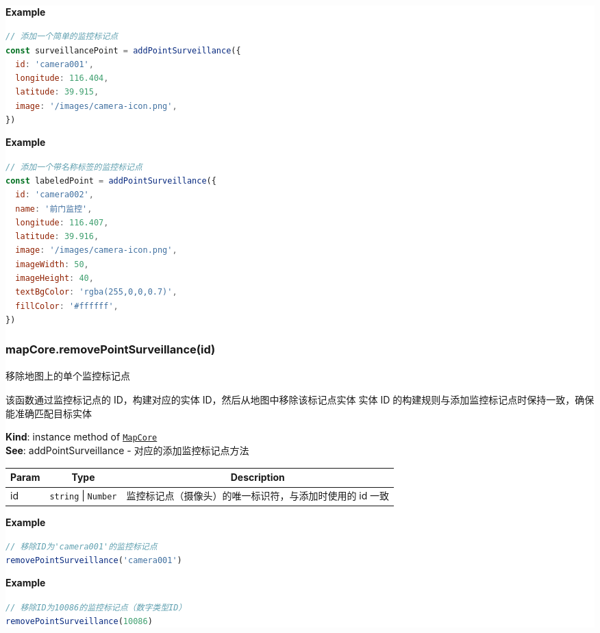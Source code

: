 **Example**

```js
// 添加一个简单的监控标记点
const surveillancePoint = addPointSurveillance({
  id: 'camera001',
  longitude: 116.404,
  latitude: 39.915,
  image: '/images/camera-icon.png',
})
```

**Example**

```js
// 添加一个带名称标签的监控标记点
const labeledPoint = addPointSurveillance({
  id: 'camera002',
  name: '前门监控',
  longitude: 116.407,
  latitude: 39.916,
  image: '/images/camera-icon.png',
  imageWidth: 50,
  imageHeight: 40,
  textBgColor: 'rgba(255,0,0,0.7)',
  fillColor: '#ffffff',
})
```

<a name="MapCore+removePointSurveillance"></a>

### mapCore.removePointSurveillance(id)

移除地图上的单个监控标记点

该函数通过监控标记点的 ID，构建对应的实体 ID，然后从地图中移除该标记点实体
实体 ID 的构建规则与添加监控标记点时保持一致，确保能准确匹配目标实体

**Kind**: instance method of [<code>MapCore</code>](#MapCore)  
**See**: addPointSurveillance - 对应的添加监控标记点方法

| Param | Type                                       | Description                                              |
| ----- | ------------------------------------------ | -------------------------------------------------------- |
| id    | <code>string</code> \| <code>Number</code> | 监控标记点（摄像头）的唯一标识符，与添加时使用的 id 一致 |

**Example**

```js
// 移除ID为'camera001'的监控标记点
removePointSurveillance('camera001')
```

**Example**

```js
// 移除ID为10086的监控标记点（数字类型ID）
removePointSurveillance(10086)
```
